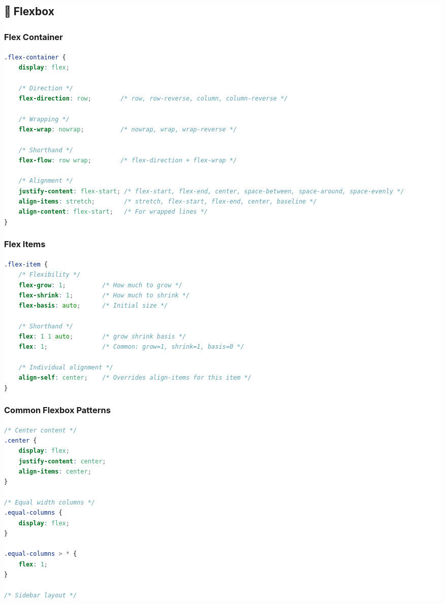 
## 🔧 Flexbox

### Flex Container

```css
.flex-container {
    display: flex;
    
    /* Direction */
    flex-direction: row;        /* row, row-reverse, column, column-reverse */
    
    /* Wrapping */
    flex-wrap: nowrap;          /* nowrap, wrap, wrap-reverse */
    
    /* Shorthand */
    flex-flow: row wrap;        /* flex-direction + flex-wrap */
    
    /* Alignment */
    justify-content: flex-start; /* flex-start, flex-end, center, space-between, space-around, space-evenly */
    align-items: stretch;        /* stretch, flex-start, flex-end, center, baseline */
    align-content: flex-start;   /* For wrapped lines */
}
```

### Flex Items

```css
.flex-item {
    /* Flexibility */
    flex-grow: 1;          /* How much to grow */
    flex-shrink: 1;        /* How much to shrink */
    flex-basis: auto;      /* Initial size */
    
    /* Shorthand */
    flex: 1 1 auto;        /* grow shrink basis */
    flex: 1;               /* Common: grow=1, shrink=1, basis=0 */
    
    /* Individual alignment */
    align-self: center;    /* Overrides align-items for this item */
}
```

### Common Flexbox Patterns

```css
/* Center content */
.center {
    display: flex;
    justify-content: center;
    align-items: center;
}

/* Equal width columns */
.equal-columns {
    display: flex;
}

.equal-columns > * {
    flex: 1;
}

/* Sidebar layout */
```